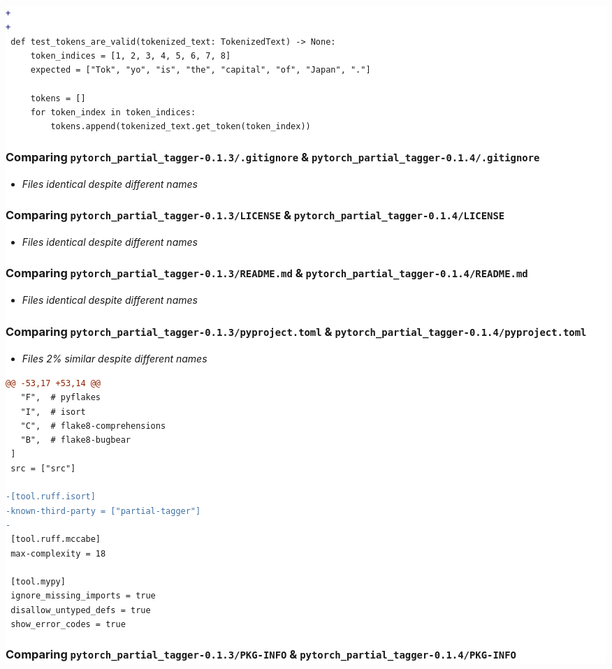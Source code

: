 ```diff
+
+
 def test_tokens_are_valid(tokenized_text: TokenizedText) -> None:
     token_indices = [1, 2, 3, 4, 5, 6, 7, 8]
     expected = ["Tok", "yo", "is", "the", "capital", "of", "Japan", "."]
 
     tokens = []
     for token_index in token_indices:
         tokens.append(tokenized_text.get_token(token_index))
```

### Comparing `pytorch_partial_tagger-0.1.3/.gitignore` & `pytorch_partial_tagger-0.1.4/.gitignore`

 * *Files identical despite different names*

### Comparing `pytorch_partial_tagger-0.1.3/LICENSE` & `pytorch_partial_tagger-0.1.4/LICENSE`

 * *Files identical despite different names*

### Comparing `pytorch_partial_tagger-0.1.3/README.md` & `pytorch_partial_tagger-0.1.4/README.md`

 * *Files identical despite different names*

### Comparing `pytorch_partial_tagger-0.1.3/pyproject.toml` & `pytorch_partial_tagger-0.1.4/pyproject.toml`

 * *Files 2% similar despite different names*

```diff
@@ -53,17 +53,14 @@
   "F",  # pyflakes
   "I",  # isort
   "C",  # flake8-comprehensions
   "B",  # flake8-bugbear
 ]
 src = ["src"]
 
-[tool.ruff.isort]
-known-third-party = ["partial-tagger"]
-
 [tool.ruff.mccabe]
 max-complexity = 18
 
 [tool.mypy]
 ignore_missing_imports = true
 disallow_untyped_defs = true
 show_error_codes = true
```

### Comparing `pytorch_partial_tagger-0.1.3/PKG-INFO` & `pytorch_partial_tagger-0.1.4/PKG-INFO`
